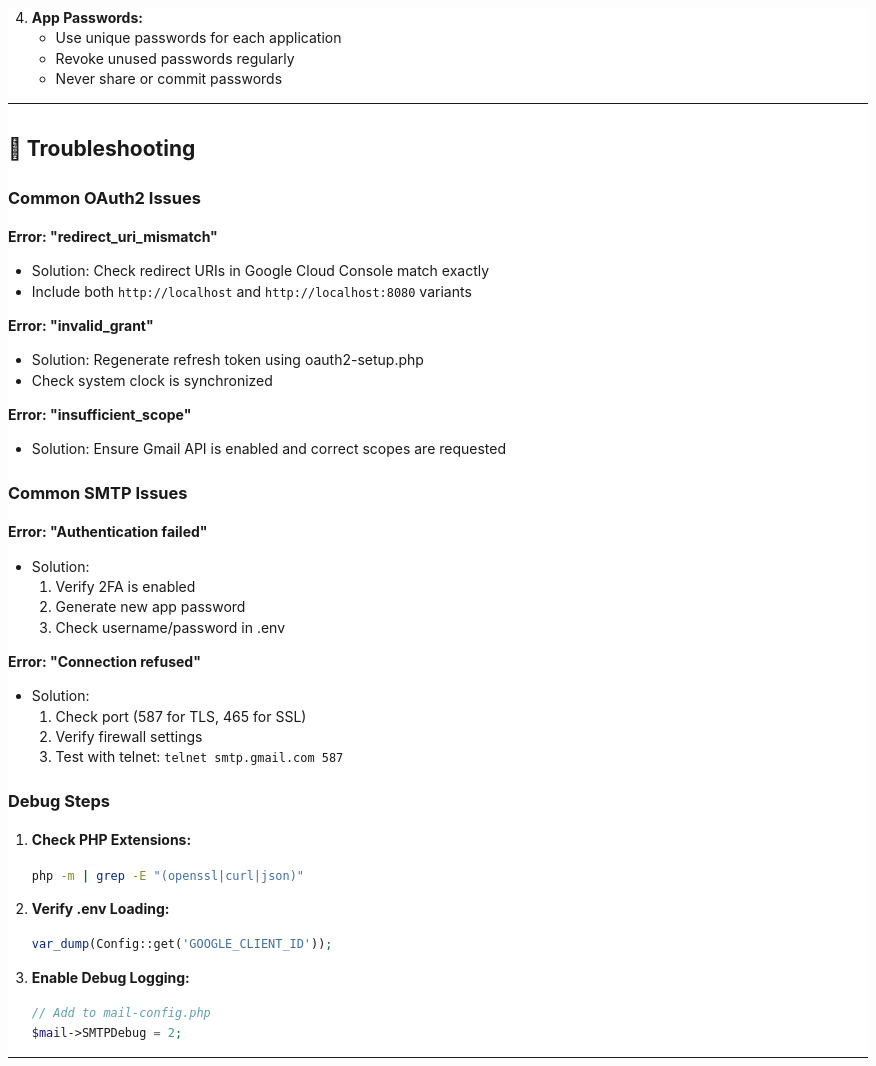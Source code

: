 4. **App Passwords:**
   - Use unique passwords for each application
   - Revoke unused passwords regularly
   - Never share or commit passwords

---

## 🐛 Troubleshooting

### Common OAuth2 Issues

**Error: "redirect_uri_mismatch"**
- Solution: Check redirect URIs in Google Cloud Console match exactly
- Include both `http://localhost` and `http://localhost:8080` variants

**Error: "invalid_grant"**
- Solution: Regenerate refresh token using oauth2-setup.php
- Check system clock is synchronized

**Error: "insufficient_scope"**
- Solution: Ensure Gmail API is enabled and correct scopes are requested

### Common SMTP Issues

**Error: "Authentication failed"**
- Solution: 
  1. Verify 2FA is enabled
  2. Generate new app password
  3. Check username/password in .env

**Error: "Connection refused"**
- Solution:
  1. Check port (587 for TLS, 465 for SSL)
  2. Verify firewall settings
  3. Test with telnet: `telnet smtp.gmail.com 587`

### Debug Steps

1. **Check PHP Extensions:**
   ```bash
   php -m | grep -E "(openssl|curl|json)"
   ```

2. **Verify .env Loading:**
   ```php
   var_dump(Config::get('GOOGLE_CLIENT_ID'));
   ```

3. **Enable Debug Logging:**
   ```php
   // Add to mail-config.php
   $mail->SMTPDebug = 2;
   ```

---
